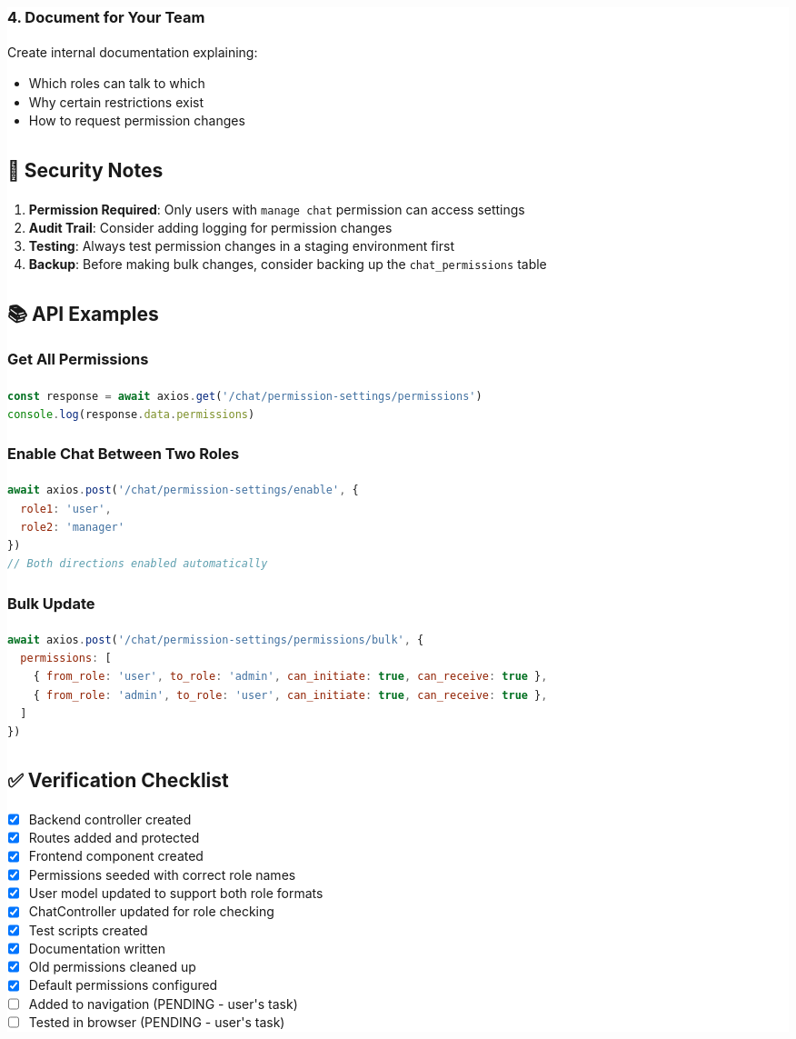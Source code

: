 ### 4. Document for Your Team
Create internal documentation explaining:
- Which roles can talk to which
- Why certain restrictions exist
- How to request permission changes

## 🔐 Security Notes

1. **Permission Required**: Only users with `manage chat` permission can access settings
2. **Audit Trail**: Consider adding logging for permission changes
3. **Testing**: Always test permission changes in a staging environment first
4. **Backup**: Before making bulk changes, consider backing up the `chat_permissions` table

## 📚 API Examples

### Get All Permissions
```javascript
const response = await axios.get('/chat/permission-settings/permissions')
console.log(response.data.permissions)
```

### Enable Chat Between Two Roles
```javascript
await axios.post('/chat/permission-settings/enable', {
  role1: 'user',
  role2: 'manager'
})
// Both directions enabled automatically
```

### Bulk Update
```javascript
await axios.post('/chat/permission-settings/permissions/bulk', {
  permissions: [
    { from_role: 'user', to_role: 'admin', can_initiate: true, can_receive: true },
    { from_role: 'admin', to_role: 'user', can_initiate: true, can_receive: true },
  ]
})
```

## ✅ Verification Checklist

- [x] Backend controller created
- [x] Routes added and protected
- [x] Frontend component created
- [x] Permissions seeded with correct role names
- [x] User model updated to support both role formats
- [x] ChatController updated for role checking
- [x] Test scripts created
- [x] Documentation written
- [x] Old permissions cleaned up
- [x] Default permissions configured
- [ ] Added to navigation (PENDING - user's task)
- [ ] Tested in browser (PENDING - user's task)
